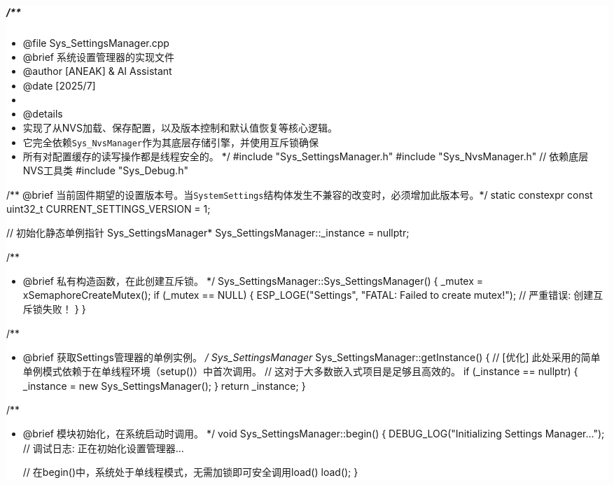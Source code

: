 
##### /**
 * @file Sys_SettingsManager.cpp
 * @brief 系统设置管理器的实现文件
 * @author [ANEAK] & AI Assistant
 * @date [2025/7]
 * 
 * @details
 * 实现了从NVS加载、保存配置，以及版本控制和默认值恢复等核心逻辑。
 * 它完全依赖`Sys_NvsManager`作为其底层存储引擎，并使用互斥锁确保
 * 所有对配置缓存的读写操作都是线程安全的。
 */
#include "Sys_SettingsManager.h"
#include "Sys_NvsManager.h" // 依赖底层NVS工具类
#include "Sys_Debug.h"

/** @brief 当前固件期望的设置版本号。当`SystemSettings`结构体发生不兼容的改变时，必须增加此版本号。*/
static constexpr const uint32_t CURRENT_SETTINGS_VERSION = 1;

// 初始化静态单例指针
Sys_SettingsManager* Sys_SettingsManager::_instance = nullptr;

/**
 * @brief 私有构造函数，在此创建互斥锁。
 */
Sys_SettingsManager::Sys_SettingsManager() {
    _mutex = xSemaphoreCreateMutex();
    if (_mutex == NULL) {
        ESP_LOGE("Settings", "FATAL: Failed to create mutex!"); // 严重错误: 创建互斥锁失败！
    }
}

/**
 * @brief 获取Settings管理器的单例实例。
 */
Sys_SettingsManager* Sys_SettingsManager::getInstance() {
    // [优化] 此处采用的简单单例模式依赖于在单线程环境（setup()）中首次调用。
    // 这对于大多数嵌入式项目是足够且高效的。
    if (_instance == nullptr) {
        _instance = new Sys_SettingsManager();
    }
    return _instance;
}

/**
 * @brief 模块初始化，在系统启动时调用。
 */
void Sys_SettingsManager::begin() {
    DEBUG_LOG("Initializing Settings Manager...");
    // 调试日志: 正在初始化设置管理器...
    
    // 在begin()中，系统处于单线程模式，无需加锁即可安全调用load()
    load();
}
